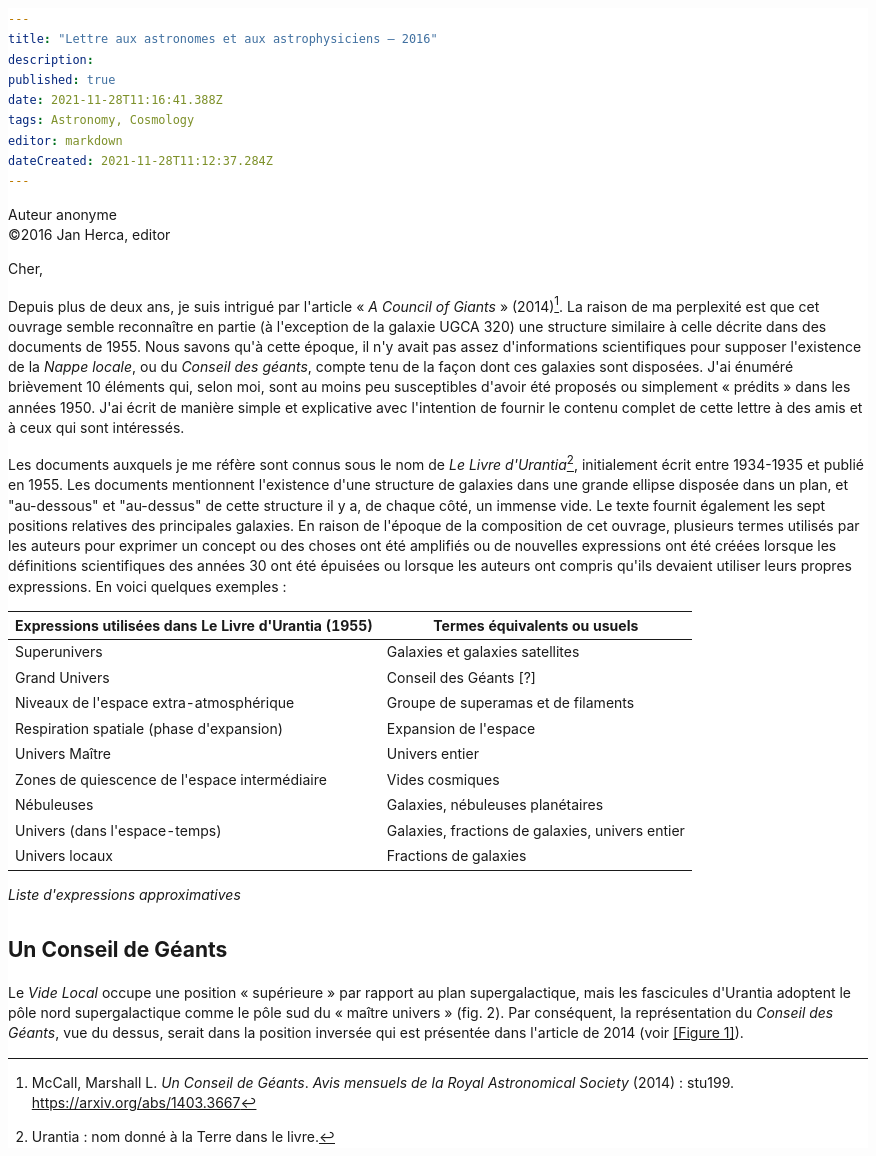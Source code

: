 ```yaml
---
title: "Lettre aux astronomes et aux astrophysiciens – 2016"
description: 
published: true
date: 2021-11-28T11:16:41.388Z
tags: Astronomy, Cosmology
editor: markdown
dateCreated: 2021-11-28T11:12:37.284Z
---
```


<p class="v-card v-sheet theme--light grey lighten-3 px-2">Auteur anonyme<br>©2016 Jan Herca, editor</p>

Cher,

Depuis plus de deux ans, je suis intrigué par l'article « _A Council of Giants_ » (2014)[^1]. La raison de ma perplexité est que cet ouvrage semble reconnaître en partie (à l'exception de la galaxie UGCA 320) une structure similaire à celle décrite dans des documents de 1955. Nous savons qu'à cette époque, il n'y avait pas assez d'informations scientifiques pour supposer l'existence de la _Nappe locale_, ou du _Conseil des géants_, compte tenu de la façon dont ces galaxies sont disposées. J'ai énuméré brièvement 10 éléments qui, selon moi, sont au moins peu susceptibles d'avoir été proposés ou simplement « prédits » dans les années 1950. J'ai écrit de manière simple et explicative avec l'intention de fournir le contenu complet de cette lettre à des amis et à ceux qui sont intéressés.

Les documents auxquels je me réfère sont connus sous le nom de _Le Livre d'Urantia_[^2], initialement écrit entre 1934-1935 et publié en 1955. Les documents mentionnent l'existence d'une structure de galaxies dans une grande ellipse disposée dans un plan, et "au-dessous" et "au-dessus" de cette structure il y a, de chaque côté, un immense vide. Le texte fournit également les sept positions relatives des principales galaxies. En raison de l'époque de la composition de cet ouvrage, plusieurs termes utilisés par les auteurs pour exprimer un concept ou des choses ont été amplifiés ou de nouvelles expressions ont été créées lorsque les définitions scientifiques des années 30 ont été épuisées ou lorsque les auteurs ont compris qu'ils devaient utiliser leurs propres expressions. En voici quelques exemples :

Expressions utilisées dans Le Livre d'Urantia (1955) | Termes équivalents ou usuels
--- | ---
Superunivers | Galaxies et galaxies satellites
Grand Univers | Conseil des Géants [?]
Niveaux de l'espace extra-atmosphérique | Groupe de superamas et de filaments
Respiration spatiale (phase d'expansion) | Expansion de l'espace
Univers Maître | Univers entier
Zones de quiescence de l'espace intermédiaire | Vides cosmiques
Nébuleuses | Galaxies, nébuleuses planétaires
Univers (dans l'espace-temps) | Galaxies, fractions de galaxies, univers entier
Univers locaux | Fractions de galaxies

<span id="Letter_Table_1"></span><em>Liste d'expressions approximatives</em>

## Un Conseil de Géants

Le _Vide Local_ occupe une position « supérieure » par rapport au plan supergalactique, mais les fascicules d'Urantia adoptent le pôle nord supergalactique comme le pôle sud du « maître univers » (fig. 2). Par conséquent, la représentation du _Conseil des Géants_, vue du dessus, serait dans la position inversée qui est présentée dans l'article de 2014 (voir [\[Figure 1\]](#Letter_figure_1)).


[^1]: McCall, Marshall L. _Un Conseil de Géants_. _Avis mensuels de la Royal Astronomical Society_ (2014) : stu199. https://arxiv.org/abs/1403.3667
[^2]: Urantia : nom donné à la Terre dans le livre.
[^3]: Tous les « superunivers » semblent être composés d’une galaxie géante, comme la Voie Lactée, et d’autres galaxies plus petites autour. Selon Le Livre d’Urantia, nous sommes situés dans le septième superunivers, qui a un rayon de 250 000 années-lumière (partie habitée), dont le centre est le même que la Voie Lactée (<a id="a385_323"></a>[LU 15:3.1-4](/fr/The_Urantia_Book/15#p3_1); <a id="a385_368"></a>[LU 15:4.9](/fr/The_Urantia_Book/15#p4_9); <a id="a385_411"></a>[LU 32:2.11](/fr/The_Urantia_Book/32#p2_11)).
[^4]: Selon l'auteur(s) : « Le Paradis est un terme qui inclut les Absolus focaux personnels et non personnels de toutes les phases de la réalité de l'univers. [...] Tous partagent le Paradis comme lieu d'origine, de fonction et de destinée, en ce qui concerne les valeurs, les significations et l'existence factuelle ». <a id="a387_321"></a>[LU 0:4.11](/fr/The_Urantia_Book/0#p4_11)
[^5]: Pour une meilleure compréhension et rédaction, nous considérerons désormais que Le Livre d'Urantia a en réalité été composé par plusieurs auteurs, comme l'indique le livre.
[^6]: Van den Bergh, Sidney. _Un catalogue de galaxies naines. Publications de l'observatoire David Dunlap 2_ (1959):147-150.
[^7]: Tully, R. Brent, et al. _Cosmicflows-2 : les données_. _The Astronomical Journal_ 146.4 (2013) : 86
[^8]: Montet, Benjamin T., et al. _Propriétés stellaires et planétaires des candidats de la campagne 1 de K2 et validation de 17 planètes, dont une planète recevant une insolation semblable à celle de la Terre_. _The Astrophysical Journal_ 809.1 (2015) : 25.
[^9]: Avec perspicacité, les auteurs du Livre d'Urantia évitent d'utiliser le terme « vide » pour décrire ces régions. Aujourd'hui, nous savons que ces vides ne sont pas complètement vides. En adoptant des termes tels que « zones spatiales relativement calmes » ou « zones de quiescence de l'espace intermédiaire » qui définissent de grands amas de galaxies, nous pouvons bien comprendre que dans ces régions le mouvement des galaxies est moindre. Ainsi, une des raisons de l'absence de mouvement particulier dans ces régions est précisément la plus faible concentration de galaxies.
[^10]: Cependant, tous les vides cosmiques ne constituent pas une limite définie du niveau spatial, mais chaque niveau spatial est certainement limité par des vides.
[^11]: De Vaucouleurs, G. « Groupes de galaxies proches. » Galaxies et Univers 1 (1975) : 557. http://ned.ipac.caltech.edu/level5/Dev2/frames.html
[^12]: Voir [Tableau 1](#Letter_Table_1).
[^13]: Einasto, J., Corwin, HG, Huchra, J., Miller, RH, Tarenghi, M. 1983, Highlights of Astronomy, Vol. 6, éd. R. West, Reidel, Dordrecht, p. 757
[^14]: Einasto, Maret, et al. « La structure de l'univers tracée par de riches amas de galaxies. » Monthly Notices of the Royal Astronomical Society 269.2 (1994) : 301-322.
[^15]: Je suppose que ces régions vides et leurs régions adjacentes représentent probablement le début de ces réservoirs, mais pas la totalité.
[^16]: Kumar, Shiv S. _La structure des étoiles de très faible masse_. _The Astrophysical Journal_ 137 (1963) : 1121
[^17]: Rebolo, R., MR Zapatero Osorio et EL Martin. _Découverte d'une naine brune dans l'amas d'étoiles des Pléiades_. (1995): 129-131
[^18]: Voir [Tableau 1](#Letter_Table_1).
[^19]: Au milieu des années cinquante, Gérard de Vaucouleurs identifia le Grand Nuage de Magellan comme une galaxie spirale de Magellan.
[^20]: Voir [Tableau 1](#Letter_Table_1).
[^21]: Schive, Hsi-Yu, et al. « Comprendre la relation noyau-halo de la matière noire des ondes quantiques à partir de simulations 3D. » Physical review letters 113.26 (2014) : 261302.
[^22]: Ruiz-Lapuente, Pilar et coll. "L'ancêtre binaire de la supernova de Tycho Brahe de 1572." Nature 431.7012 (2004) : 1069-1072.
[^23]: Rubin, Vera C., et al. « Mouvement de la galaxie et du groupe local déterminé à partir de l'anisotropie de vitesse des galaxies SC I distantes. I-Les données. » The Astronomical Journal 81 (1976) : 687-718.
[^24]: Anderson, Philip W. « Plasmons, invariance de jauge et masse. » Physical Review 130.1 (1963) : 439.
[^25]: Higgs, Peter W. « Les symétries brisées et les masses des bosons de jauge. » Physical Review Letters 13.16 (1964) : 508
[^26]: Englert, François, et Peter W. Higgs. « Le prix Nobel de physique 2013. » foton 3.2 (2013): 1.
[^27]: Tully, R. Brent, Yehuda Hoffman et Denis Courtois. « Cosmographie de l’univers local ». The Astronomical Journal 146.3 (2013) : 69.
[^28]: Selon les auteurs, l'espace se forme bientôt « en dessous » du Paradis. C'est la région qui contient le vide local. Les astronomes pensent que le site vide grandit et « éloigne » les galaxies. Voir : Tully, R. Brent, et al. « Our particular motion away from the local void. » The Astrophysical Journal 676.1 (2008) : 184.
[^29]: Des mouvements similaires d'oscillations verticales ont été étudiés dans les galaxies barrées : Skokos, Ch, PA Patsis et E. Athanassoula. « _Dynamique orbitale des barres tridimensionnelles – I. L'épine dorsale des barres tridimensionnelles. Un cas fiduciaire._ » _Monthly Notices of the Royal Astronomical Society_ 333.4 (2002) : 847-860.
